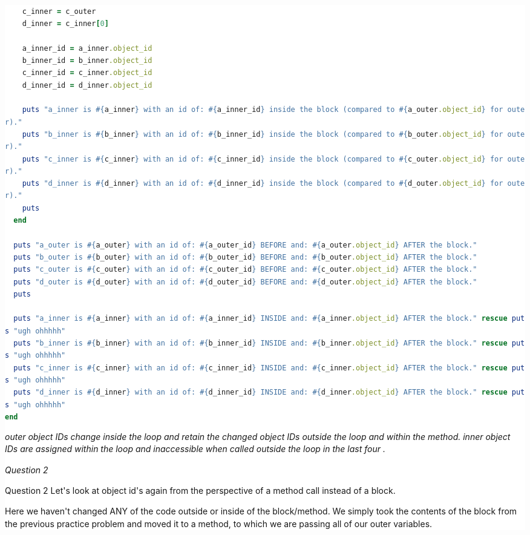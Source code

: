 ```ruby
    c_inner = c_outer
    d_inner = c_inner[0]

    a_inner_id = a_inner.object_id
    b_inner_id = b_inner.object_id
    c_inner_id = c_inner.object_id
    d_inner_id = d_inner.object_id

    puts "a_inner is #{a_inner} with an id of: #{a_inner_id} inside the block (compared to #{a_outer.object_id} for outer)."
    puts "b_inner is #{b_inner} with an id of: #{b_inner_id} inside the block (compared to #{b_outer.object_id} for outer)."
    puts "c_inner is #{c_inner} with an id of: #{c_inner_id} inside the block (compared to #{c_outer.object_id} for outer)."
    puts "d_inner is #{d_inner} with an id of: #{d_inner_id} inside the block (compared to #{d_outer.object_id} for outer)."
    puts
  end

  puts "a_outer is #{a_outer} with an id of: #{a_outer_id} BEFORE and: #{a_outer.object_id} AFTER the block."
  puts "b_outer is #{b_outer} with an id of: #{b_outer_id} BEFORE and: #{b_outer.object_id} AFTER the block."
  puts "c_outer is #{c_outer} with an id of: #{c_outer_id} BEFORE and: #{c_outer.object_id} AFTER the block."
  puts "d_outer is #{d_outer} with an id of: #{d_outer_id} BEFORE and: #{d_outer.object_id} AFTER the block."
  puts

  puts "a_inner is #{a_inner} with an id of: #{a_inner_id} INSIDE and: #{a_inner.object_id} AFTER the block." rescue puts "ugh ohhhhh"
  puts "b_inner is #{b_inner} with an id of: #{b_inner_id} INSIDE and: #{b_inner.object_id} AFTER the block." rescue puts "ugh ohhhhh"
  puts "c_inner is #{c_inner} with an id of: #{c_inner_id} INSIDE and: #{c_inner.object_id} AFTER the block." rescue puts "ugh ohhhhh"
  puts "d_inner is #{d_inner} with an id of: #{d_inner_id} INSIDE and: #{d_inner.object_id} AFTER the block." rescue puts "ugh ohhhhh"
end
```
*outer object IDs change inside the loop and retain the changed object IDs outside the loop and within the method. inner object IDs are assigned within the loop and inaccessible when called outside the loop in the last four <puts>.*

*Question 2*

Question 2
Let's look at object id's again from the perspective of a method call instead of a block.

Here we haven't changed ANY of the code outside or inside of the block/method. We simply took the contents of the block from the previous practice problem and moved it to a method, to which we are passing all of our outer variables.
